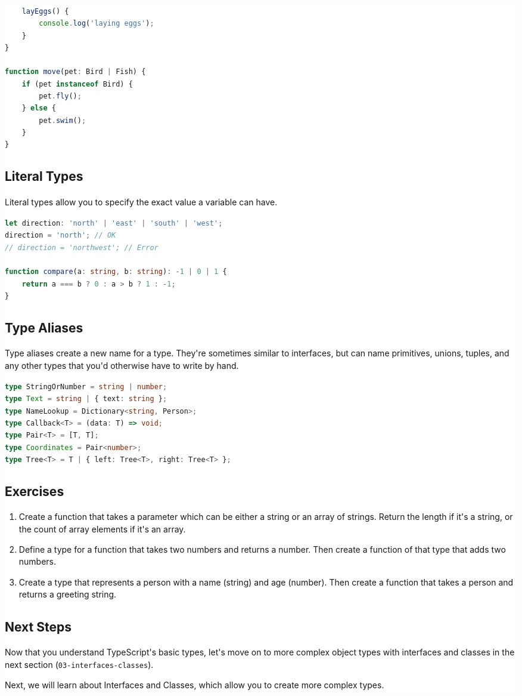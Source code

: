 ```typescript
    layEggs() {
        console.log('laying eggs');
    }
}

function move(pet: Bird | Fish) {
    if (pet instanceof Bird) {
        pet.fly();
    } else {
        pet.swim();
    }
}
```

## Literal Types

Literal types allow you to specify the exact value a variable can have.

```typescript
let direction: 'north' | 'east' | 'south' | 'west';
direction = 'north'; // OK
// direction = 'northwest'; // Error

function compare(a: string, b: string): -1 | 0 | 1 {
    return a === b ? 0 : a > b ? 1 : -1;
}
```

## Type Aliases

Type aliases create a new name for a type. They're sometimes similar to interfaces, but can name primitives, unions, tuples, and any other types that you'd otherwise have to write by hand.

```typescript
type StringOrNumber = string | number;
type Text = string | { text: string };
type NameLookup = Dictionary<string, Person>;
type Callback<T> = (data: T) => void;
type Pair<T> = [T, T];
type Coordinates = Pair<number>;
type Tree<T> = T | { left: Tree<T>, right: Tree<T> };
```

## Exercises

1. Create a function that takes a parameter which can be either a string or an array of strings. Return the length if it's a string, or the count of array elements if it's an array.

2. Define a type for a function that takes two numbers and returns a number. Then create a function of that type that adds two numbers.

3. Create a type that represents a person with a name (string) and age (number). Then create a function that takes a person and returns a greeting string.

## Next Steps

Now that you understand TypeScript's basic types, let's move on to more complex object types with interfaces and classes in the next section (`03-interfaces-classes`).

Next, we will learn about Interfaces and Classes, which allow you to create more complex types.
